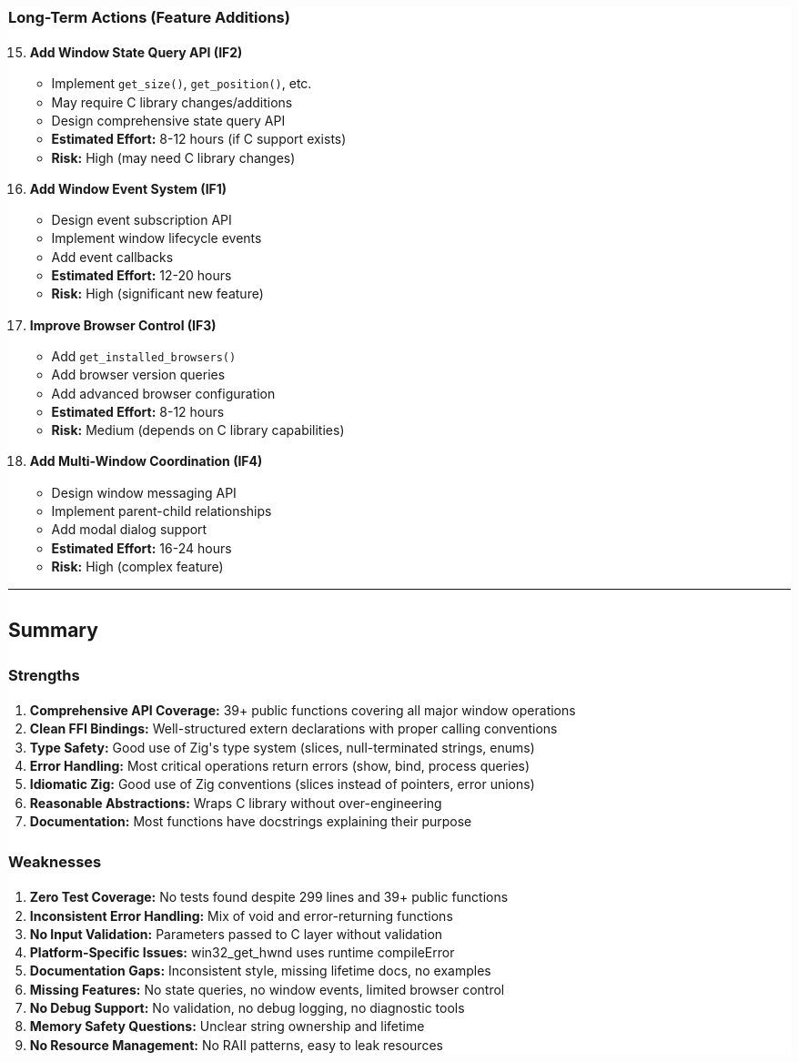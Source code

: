 ### Long-Term Actions (Feature Additions)

15. **Add Window State Query API (IF2)**
    - Implement `get_size()`, `get_position()`, etc.
    - May require C library changes/additions
    - Design comprehensive state query API
    - **Estimated Effort:** 8-12 hours (if C support exists)
    - **Risk:** High (may need C library changes)

16. **Add Window Event System (IF1)**
    - Design event subscription API
    - Implement window lifecycle events
    - Add event callbacks
    - **Estimated Effort:** 12-20 hours
    - **Risk:** High (significant new feature)

17. **Improve Browser Control (IF3)**
    - Add `get_installed_browsers()`
    - Add browser version queries
    - Add advanced browser configuration
    - **Estimated Effort:** 8-12 hours
    - **Risk:** Medium (depends on C library capabilities)

18. **Add Multi-Window Coordination (IF4)**
    - Design window messaging API
    - Implement parent-child relationships
    - Add modal dialog support
    - **Estimated Effort:** 16-24 hours
    - **Risk:** High (complex feature)

---

## Summary

### Strengths

1. **Comprehensive API Coverage:** 39+ public functions covering all major window operations
2. **Clean FFI Bindings:** Well-structured extern declarations with proper calling conventions
3. **Type Safety:** Good use of Zig's type system (slices, null-terminated strings, enums)
4. **Error Handling:** Most critical operations return errors (show, bind, process queries)
5. **Idiomatic Zig:** Good use of Zig conventions (slices instead of pointers, error unions)
6. **Reasonable Abstractions:** Wraps C library without over-engineering
7. **Documentation:** Most functions have docstrings explaining their purpose

### Weaknesses

1. **Zero Test Coverage:** No tests found despite 299 lines and 39+ public functions
2. **Inconsistent Error Handling:** Mix of void and error-returning functions
3. **No Input Validation:** Parameters passed to C layer without validation
4. **Platform-Specific Issues:** win32_get_hwnd uses runtime compileError
5. **Documentation Gaps:** Inconsistent style, missing lifetime docs, no examples
6. **Missing Features:** No state queries, no window events, limited browser control
7. **No Debug Support:** No validation, no debug logging, no diagnostic tools
8. **Memory Safety Questions:** Unclear string ownership and lifetime
9. **No Resource Management:** No RAII patterns, easy to leak resources
